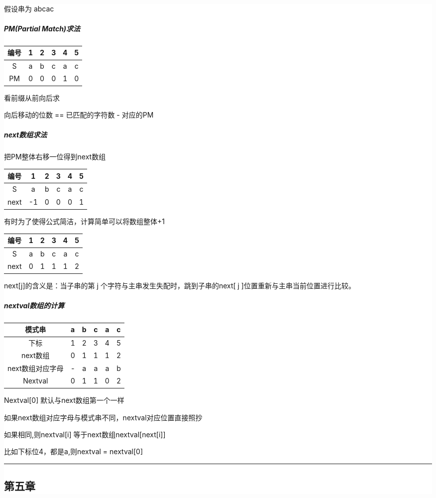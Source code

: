 假设串为 abcac

##### PM(Partial Match)求法

| 编号 |  1   |  2   |  3   |  4   |  5   |
| :--: | :--: | :--: | :--: | :--: | :--: |
|  S   |  a   |  b   |  c   |  a   |  c   |
|  PM  |  0   |  0   |  0   |  1   |  0   |

看前缀从前向后求

向后移动的位数 == 已匹配的字符数 - 对应的PM

##### next数组求法

把PM整体右移一位得到next数组

| 编号 |  1   |  2   |  3   |  4   |  5   |
| :--: | :--: | :--: | :--: | :--: | :--: |
|  S   |  a   |  b   |  c   |  a   |  c   |
| next |  -1  |  0   |  0   |  0   |  1   |

有时为了使得公式简洁，计算简单可以将数组整体+1

| 编号 |  1   |  2   |  3   |  4   |  5   |
| :--: | :--: | :--: | :--: | :--: | :--: |
|  S   |  a   |  b   |  c   |  a   |  c   |
| next |  0   |  1   |  1   |  1   |  2   |

next[j]的含义是：当子串的第 j 个字符与主串发生失配时，跳到子串的next[ j ]位置重新与主串当前位置进行比较。

##### nextval数组的计算

|      模式串      |  a   |  b   |  c   |  a   |  c   |
| :--------------: | :--: | :--: | :--: | :--: | :--: |
|       下标       |  1   |  2   |  3   |  4   |  5   |
|     next数组     |  0   |  1   |  1   |  1   |  2   |
| next数组对应字母 |  -   |  a   |  a   |  a   |  b   |
|     Nextval      |  0   |  1   |  1   |  0   |  2   |

Nextval[0] 默认与next数组第一个一样

如果next数组对应字母与模式串不同，nextval对应位置直接照抄

如果相同,则nextval[i] 等于next数组nextval[next[i]]

比如下标位4，都是a,则nextval = nextval[0]

---

## 第五章
